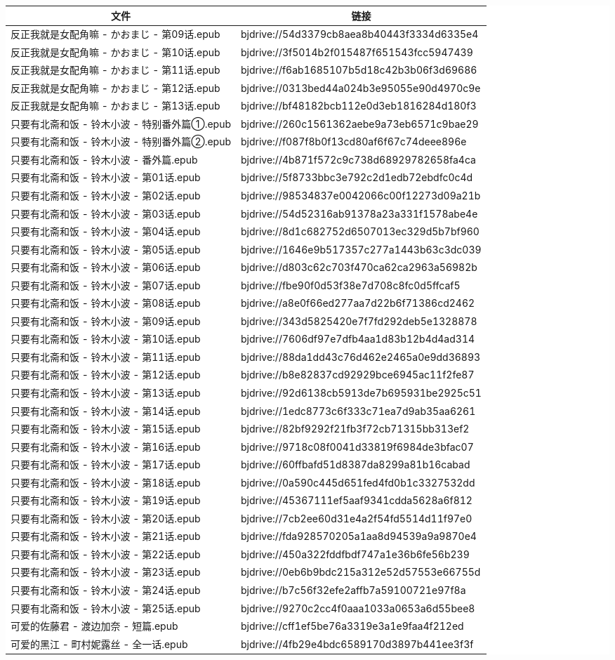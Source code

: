 

| 文件 | 链接 |
| --- | --- |
| 反正我就是女配角嘛 - かおまじ - 第09话.epub | bjdrive://54d3379cb8aea8b40443f3334d6335e4 |
| 反正我就是女配角嘛 - かおまじ - 第10话.epub | bjdrive://3f5014b2f015487f651543fcc5947439 |
| 反正我就是女配角嘛 - かおまじ - 第11话.epub | bjdrive://f6ab1685107b5d18c42b3b06f3d69686 |
| 反正我就是女配角嘛 - かおまじ - 第12话.epub | bjdrive://0313bed44a024b3e95055e90d4970c9e |
| 反正我就是女配角嘛 - かおまじ - 第13话.epub | bjdrive://bf48182bcb112e0d3eb1816284d180f3 |
| 只要有北斋和饭 - 铃木小波 - 特别番外篇①.epub | bjdrive://260c1561362aebe9a73eb6571c9bae29 |
| 只要有北斋和饭 - 铃木小波 - 特别番外篇②.epub | bjdrive://f087f8b0f13cd80af6f67c74deee896e |
| 只要有北斋和饭 - 铃木小波 - 番外篇.epub | bjdrive://4b871f572c9c738d68929782658fa4ca |
| 只要有北斋和饭 - 铃木小波 - 第01话.epub | bjdrive://5f8733bbc3e792c2d1edb72ebdfc0c4d |
| 只要有北斋和饭 - 铃木小波 - 第02话.epub | bjdrive://98534837e0042066c00f12273d09a21b |
| 只要有北斋和饭 - 铃木小波 - 第03话.epub | bjdrive://54d52316ab91378a23a331f1578abe4e |
| 只要有北斋和饭 - 铃木小波 - 第04话.epub | bjdrive://8d1c682752d6507013ec329d5b7bf960 |
| 只要有北斋和饭 - 铃木小波 - 第05话.epub | bjdrive://1646e9b517357c277a1443b63c3dc039 |
| 只要有北斋和饭 - 铃木小波 - 第06话.epub | bjdrive://d803c62c703f470ca62ca2963a56982b |
| 只要有北斋和饭 - 铃木小波 - 第07话.epub | bjdrive://fbe90f0d53f38e7d708c8fc0d5ffcaf5 |
| 只要有北斋和饭 - 铃木小波 - 第08话.epub | bjdrive://a8e0f66ed277aa7d22b6f71386cd2462 |
| 只要有北斋和饭 - 铃木小波 - 第09话.epub | bjdrive://343d5825420e7f7fd292deb5e1328878 |
| 只要有北斋和饭 - 铃木小波 - 第10话.epub | bjdrive://7606df97e7dfb4aa1d83b12b4d4ad314 |
| 只要有北斋和饭 - 铃木小波 - 第11话.epub | bjdrive://88da1dd43c76d462e2465a0e9dd36893 |
| 只要有北斋和饭 - 铃木小波 - 第12话.epub | bjdrive://b8e82837cd92929bce6945ac11f2fe87 |
| 只要有北斋和饭 - 铃木小波 - 第13话.epub | bjdrive://92d6138cb5913de7b695931be2925c51 |
| 只要有北斋和饭 - 铃木小波 - 第14话.epub | bjdrive://1edc8773c6f333c71ea7d9ab35aa6261 |
| 只要有北斋和饭 - 铃木小波 - 第15话.epub | bjdrive://82bf9292f21fb3f72cb71315bb313ef2 |
| 只要有北斋和饭 - 铃木小波 - 第16话.epub | bjdrive://9718c08f0041d33819f6984de3bfac07 |
| 只要有北斋和饭 - 铃木小波 - 第17话.epub | bjdrive://60ffbafd51d8387da8299a81b16cabad |
| 只要有北斋和饭 - 铃木小波 - 第18话.epub | bjdrive://0a590c445d651fed4fd0b1c3327532dd |
| 只要有北斋和饭 - 铃木小波 - 第19话.epub | bjdrive://45367111ef5aaf9341cdda5628a6f812 |
| 只要有北斋和饭 - 铃木小波 - 第20话.epub | bjdrive://7cb2ee60d31e4a2f54fd5514d11f97e0 |
| 只要有北斋和饭 - 铃木小波 - 第21话.epub | bjdrive://fda928570205a1aa8d94539a9a9870e4 |
| 只要有北斋和饭 - 铃木小波 - 第22话.epub | bjdrive://450a322fddfbdf747a1e36b6fe56b239 |
| 只要有北斋和饭 - 铃木小波 - 第23话.epub | bjdrive://0eb6b9bdc215a312e52d57553e66755d |
| 只要有北斋和饭 - 铃木小波 - 第24话.epub | bjdrive://b7c56f32efe2affb7a59100721e97f8a |
| 只要有北斋和饭 - 铃木小波 - 第25话.epub | bjdrive://9270c2cc4f0aaa1033a0653a6d55bee8 |
| 可爱的佐藤君 - 渡边加奈 - 短篇.epub | bjdrive://cff1ef5be76a3319e3a1e9faa4f212ed |
| 可爱的黑江 - 町村妮露丝 - 全一话.epub | bjdrive://4fb29e4bdc6589170d3897b441ee3f3f |